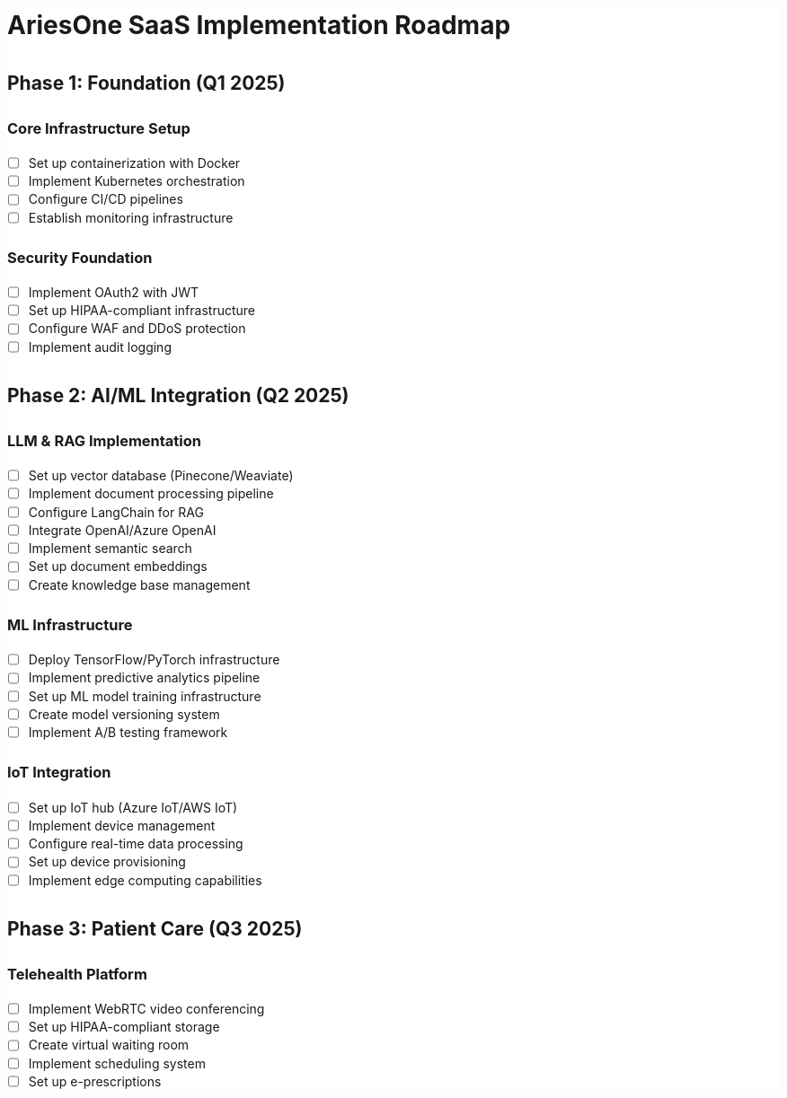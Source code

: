 # AriesOne SaaS Implementation Roadmap

## Phase 1: Foundation (Q1 2025)

### Core Infrastructure Setup
- [ ] Set up containerization with Docker
- [ ] Implement Kubernetes orchestration
- [ ] Configure CI/CD pipelines
- [ ] Establish monitoring infrastructure

### Security Foundation
- [ ] Implement OAuth2 with JWT
- [ ] Set up HIPAA-compliant infrastructure
- [ ] Configure WAF and DDoS protection
- [ ] Implement audit logging

## Phase 2: AI/ML Integration (Q2 2025)

### LLM & RAG Implementation
- [ ] Set up vector database (Pinecone/Weaviate)
- [ ] Implement document processing pipeline
- [ ] Configure LangChain for RAG
- [ ] Integrate OpenAI/Azure OpenAI
- [ ] Implement semantic search
- [ ] Set up document embeddings
- [ ] Create knowledge base management

### ML Infrastructure
- [ ] Deploy TensorFlow/PyTorch infrastructure
- [ ] Implement predictive analytics pipeline
- [ ] Set up ML model training infrastructure
- [ ] Create model versioning system
- [ ] Implement A/B testing framework

### IoT Integration
- [ ] Set up IoT hub (Azure IoT/AWS IoT)
- [ ] Implement device management
- [ ] Configure real-time data processing
- [ ] Set up device provisioning
- [ ] Implement edge computing capabilities

## Phase 3: Patient Care (Q3 2025)

### Telehealth Platform
- [ ] Implement WebRTC video conferencing
- [ ] Set up HIPAA-compliant storage
- [ ] Create virtual waiting room
- [ ] Implement scheduling system
- [ ] Set up e-prescriptions
